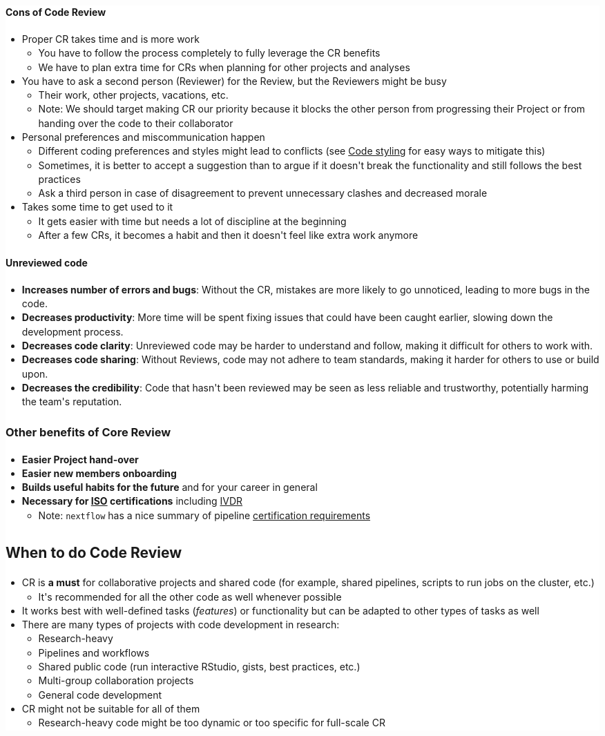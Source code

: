#### Cons of Code Review

- Proper CR takes time and is more work​
    - You have to follow the process completely to fully leverage the CR benefits
    - We have to plan extra time for CRs when planning for other projects and analyses
- You have to ask a second person (Reviewer) for the Review, but the Reviewers might be busy
    - Their work, other projects, vacations, etc.
    - Note: We should target making CR our priority because it blocks the other person from progressing their Project or from handing over the code to their collaborator
- Personal preferences and miscommunication happen
    - Different coding preferences and styles might lead to conflicts​ (see [Code styling](./best_coding_practices.md#code-styling) for easy ways to mitigate this)
    - Sometimes, it is better to accept a suggestion than to argue if it doesn't break the functionality and still follows the best practices
    - Ask a third person in case of disagreement to prevent unnecessary clashes and decreased morale​
- Takes some time to get used to it​
    - It gets easier with time but needs a lot of discipline at the beginning​
    - After a few CRs, it becomes a habit and then it doesn't feel like extra work anymore

#### Unreviewed code

- **Increases number of errors and bugs**: Without the CR, mistakes are more likely to go unnoticed, leading to more bugs in the code.
- **Decreases productivity**: More time will be spent fixing issues that could have been caught earlier, slowing down the development process.
- **Decreases code clarity**: Unreviewed code may be harder to understand and follow, making it difficult for others to work with.
- **Decreases code sharing**: Without Reviews, code may not adhere to team standards, making it harder for others to use or build upon.
- **Decreases the credibility**: Code that hasn't been reviewed may be seen as less reliable and trustworthy, potentially harming the team's reputation.

### Other benefits of Core Review

- **Easier Project hand-over​**
- **Easier new members onboarding​**
- **Builds useful habits for the future​** and for your career in general
- **Necessary for [ISO](https://www.institutedata.com/us/blog/iso-standards-for-software-engineering/) certification​s** including [IVDR](https://eur-lex.europa.eu/eli/reg/2017/746/oj)
    - Note: `nextflow` has a nice summary of pipeline [certification requirements](https://nf-co.re/docs/guidelines/regulatory/overview)

## When to do Code Review

- CR is **a must** for collaborative projects and shared code​ (for example, shared pipelines, scripts to run jobs on the cluster, etc.)
    - It's recommended for all the other code as well ​whenever possible
- It works best with well-defined tasks (*features*) or functionality but can be adapted to other types of tasks as well
- There are many types of projects with code development in research:
    - Research-heavy​
    - Pipelines and workflows
    - Shared public code (run interactive RStudio, gists, best practices, etc.)​
    - Multi-group collaboration projects
    - General code development
- CR might not be suitable for all of them​
    - Research-heavy code might be too dynamic​ or too specific for full-scale CR
